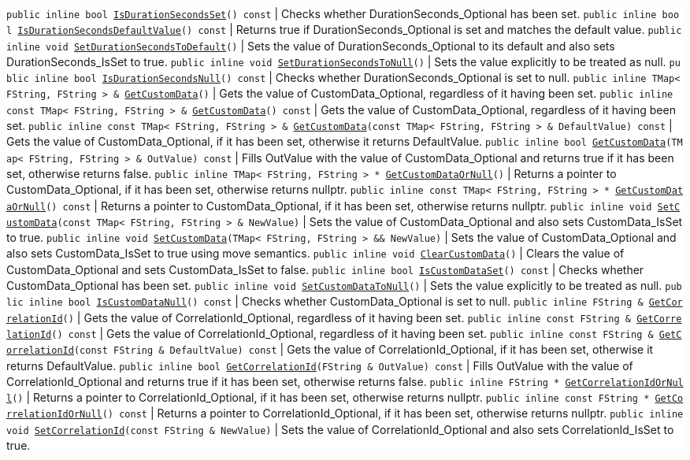 `public inline bool `[`IsDurationSecondsSet`](#structFRHAPI__MatchSegmentRequest_1a0938833a3717544683e4ae34b1bd9a55)`() const` | Checks whether DurationSeconds_Optional has been set.
`public inline bool `[`IsDurationSecondsDefaultValue`](#structFRHAPI__MatchSegmentRequest_1a24262b2fd97565326e67cc86c76974c0)`() const` | Returns true if DurationSeconds_Optional is set and matches the default value.
`public inline void `[`SetDurationSecondsToDefault`](#structFRHAPI__MatchSegmentRequest_1ad27dc476dbe4fbdfc2076753fcc36788)`()` | Sets the value of DurationSeconds_Optional to its default and also sets DurationSeconds_IsSet to true.
`public inline void `[`SetDurationSecondsToNull`](#structFRHAPI__MatchSegmentRequest_1a300e791e74f250dbf8ae3e5f4ae3b079)`()` | Sets the value explicitly to be treated as null.
`public inline bool `[`IsDurationSecondsNull`](#structFRHAPI__MatchSegmentRequest_1a03a2465d002399a060d9d2a682ba1fbc)`() const` | Checks whether DurationSeconds_Optional is set to null.
`public inline TMap< FString, FString > & `[`GetCustomData`](#structFRHAPI__MatchSegmentRequest_1ace6b416f3bb5cd9fada32511d8bfe1db)`()` | Gets the value of CustomData_Optional, regardless of it having been set.
`public inline const TMap< FString, FString > & `[`GetCustomData`](#structFRHAPI__MatchSegmentRequest_1a07d1e5048c3c842ba321105115b920ba)`() const` | Gets the value of CustomData_Optional, regardless of it having been set.
`public inline const TMap< FString, FString > & `[`GetCustomData`](#structFRHAPI__MatchSegmentRequest_1a58fd8180f57c73bf08e2b64397614ce0)`(const TMap< FString, FString > & DefaultValue) const` | Gets the value of CustomData_Optional, if it has been set, otherwise it returns DefaultValue.
`public inline bool `[`GetCustomData`](#structFRHAPI__MatchSegmentRequest_1af46bfbebc861f17b7ff548f0295a8150)`(TMap< FString, FString > & OutValue) const` | Fills OutValue with the value of CustomData_Optional and returns true if it has been set, otherwise returns false.
`public inline TMap< FString, FString > * `[`GetCustomDataOrNull`](#structFRHAPI__MatchSegmentRequest_1ac795f4a212f677c502aa0b1e5aab192c)`()` | Returns a pointer to CustomData_Optional, if it has been set, otherwise returns nullptr.
`public inline const TMap< FString, FString > * `[`GetCustomDataOrNull`](#structFRHAPI__MatchSegmentRequest_1a96f7c3d809ea33586c44eecfe1ce917b)`() const` | Returns a pointer to CustomData_Optional, if it has been set, otherwise returns nullptr.
`public inline void `[`SetCustomData`](#structFRHAPI__MatchSegmentRequest_1ab73f2515884809a80101e30c69b1e1d7)`(const TMap< FString, FString > & NewValue)` | Sets the value of CustomData_Optional and also sets CustomData_IsSet to true.
`public inline void `[`SetCustomData`](#structFRHAPI__MatchSegmentRequest_1adc5a696be88dbb6606a9eaf8fa20ad66)`(TMap< FString, FString > && NewValue)` | Sets the value of CustomData_Optional and also sets CustomData_IsSet to true using move semantics.
`public inline void `[`ClearCustomData`](#structFRHAPI__MatchSegmentRequest_1adb2c7a7e1606c8ab240c7023ec84fa16)`()` | Clears the value of CustomData_Optional and sets CustomData_IsSet to false.
`public inline bool `[`IsCustomDataSet`](#structFRHAPI__MatchSegmentRequest_1aa546682431338e417ac1c0bdcca7828b)`() const` | Checks whether CustomData_Optional has been set.
`public inline void `[`SetCustomDataToNull`](#structFRHAPI__MatchSegmentRequest_1a7cd9963a953e8241c9b0af2096af13fe)`()` | Sets the value explicitly to be treated as null.
`public inline bool `[`IsCustomDataNull`](#structFRHAPI__MatchSegmentRequest_1ac17166c811c706074f0a6bab35d1a855)`() const` | Checks whether CustomData_Optional is set to null.
`public inline FString & `[`GetCorrelationId`](#structFRHAPI__MatchSegmentRequest_1ade81d0ae93a6edcfbc25aaa3ac58018a)`()` | Gets the value of CorrelationId_Optional, regardless of it having been set.
`public inline const FString & `[`GetCorrelationId`](#structFRHAPI__MatchSegmentRequest_1a305c683b0243cbf414bec654cd949ede)`() const` | Gets the value of CorrelationId_Optional, regardless of it having been set.
`public inline const FString & `[`GetCorrelationId`](#structFRHAPI__MatchSegmentRequest_1a53ec6ace5bd210548c409f39c3137523)`(const FString & DefaultValue) const` | Gets the value of CorrelationId_Optional, if it has been set, otherwise it returns DefaultValue.
`public inline bool `[`GetCorrelationId`](#structFRHAPI__MatchSegmentRequest_1a0b575c8d3423aa2eb542f13dafb071ee)`(FString & OutValue) const` | Fills OutValue with the value of CorrelationId_Optional and returns true if it has been set, otherwise returns false.
`public inline FString * `[`GetCorrelationIdOrNull`](#structFRHAPI__MatchSegmentRequest_1a82a98144a0febbf91ae40ca51273fa43)`()` | Returns a pointer to CorrelationId_Optional, if it has been set, otherwise returns nullptr.
`public inline const FString * `[`GetCorrelationIdOrNull`](#structFRHAPI__MatchSegmentRequest_1ac59e2ebd98a0d6db3748676257ab9f76)`() const` | Returns a pointer to CorrelationId_Optional, if it has been set, otherwise returns nullptr.
`public inline void `[`SetCorrelationId`](#structFRHAPI__MatchSegmentRequest_1a7552f8fff64a204e64a48fcea060d52a)`(const FString & NewValue)` | Sets the value of CorrelationId_Optional and also sets CorrelationId_IsSet to true.